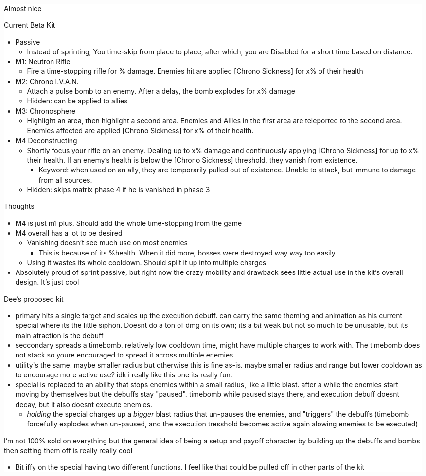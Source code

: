 Almost nice

Current Beta Kit

- Passive
    - Instead of sprinting, You time-skip from place to place, after which, you are Disabled for a short time based on distance.
- M1: Neutron Rifle
    - Fire a time-stopping rifle for % damage. Enemies hit are applied [Chrono Sickness] for x% of their health
- M2: Chrono I.V.A.N.
    - Attach a pulse bomb to an enemy. After a delay, the bomb explodes for x% damage
    - Hidden: can be applied to allies
- M3: Chronosphere
    - Highlight an area, then highlight a second area. Enemies and Allies in the first area are teleported to the second area. ~~Enemies affected are applied [Chrono Sickness] for x% of their health.~~
- M4 Deconstructing
    - Shortly focus your rifle on an enemy. Dealing up to x% damage and continuously applying [Chrono Sickness] for up to x% their health. If an enemy’s health is below the [Chrono Sickness] threshold, they vanish from existence.
        - Keyword: when used on an ally, they are temporarily pulled out of existence. Unable to attack, but immune to damage from all sources.
    - ~~Hidden: skips matrix phase 4 if he is vanished in phase 3~~

Thoughts

- M4 is just m1 plus. Should add the whole time-stopping from the game
- M4 overall has a lot to be desired
    - Vanishing doesn’t see much use on most enemies
        - This is because of its %health. When it did more, bosses were destroyed way way too easily
    - Using it wastes its whole cooldown. Should split it up into multiple charges
- Absolutely proud of sprint passive, but right now the crazy mobility and drawback sees little actual use in the kit’s overall design. It’s just cool

Dee’s proposed kit

- primary hits a single target and scales up the execution debuff. can carry the same theming and animation as his current special where its the little siphon. Doesnt do a ton of dmg on its own; its a _bit_ weak but not so much to be unusable, but its main atraction is the debuff
- seccondary spreads a timebomb. relatively low cooldown time, might have multiple charges to work with. The timebomb does not stack so youre encouraged to spread it across multiple enemies.
- utility's the same. maybe smaller radius but otherwise this is fine as-is. maybe smaller radius and range but lower cooldown as to encourage more active use? idk i really like this one its really fun.
- special is replaced to an ability that stops enemies within a small radius, like a little blast. after a while the enemies start moving by themselves but the debuffs stay "paused". timebomb while paused stays there, and execution debuff doesnt decay, but it also doesnt execute enemies.
    - _holding_ the special charges up a _bigger_ blast radius that un-pauses the enemies, and "triggers" the debuffs (timebomb forcefully explodes when un-paused, and the execution tresshold becomes active again alowing enemies to be executed)

I’m not 100% sold on everything but the general idea of being a setup and payoff character by building up the debuffs and bombs then setting them off is really really cool

- Bit iffy on the special having two different functions. I feel like that could be pulled off in other parts of the kit

